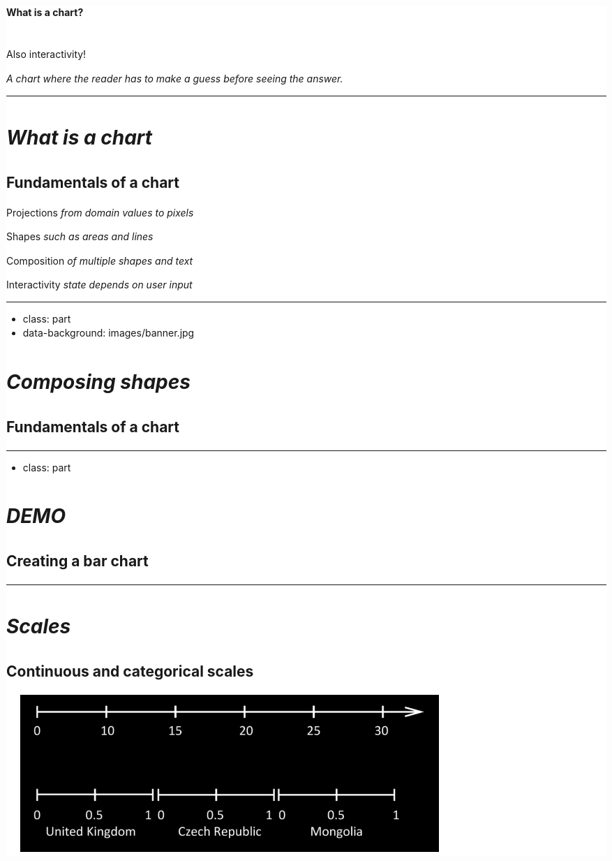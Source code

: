 **What is a chart?**

<div class="fragment" style="margin-top:40px">

Also interactivity!

_A chart where the reader has to make a guess before seeing the answer._

</div>

----------------------------------------------------------------------------------------------------

# _What is a chart_
## Fundamentals of a chart

_<i class="fa fa-map"></i>_ Projections _from domain values to pixels_

_<i class="fa fa-shapes"></i>_ Shapes _such as areas and lines_

_<i class="fa fa-link"></i>_ Composition _of multiple shapes and text_

_<i class="fa fa-mouse-pointer"></i>_ Interactivity _state depends on user input_

****************************************************************************************************
- class: part
- data-background: images/banner.jpg

# _Composing shapes_
## Fundamentals of a chart

----------------------------------------------------------------------------------------------------
- class: part

# _DEMO_
## Creating a bar chart

----------------------------------------------------------------------------------------------------

# _Scales_
## Continuous and categorical scales

<img src="images/scales.png" class="nb" style="max-width:600px;margin:0px 0px 0px 20px" />
